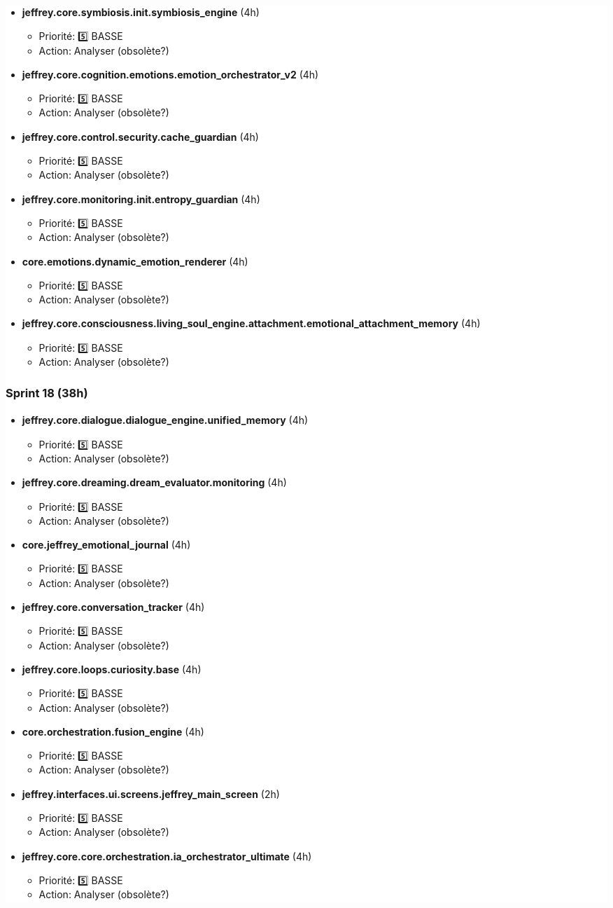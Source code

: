 - **jeffrey.core.symbiosis.__init__.symbiosis_engine** (4h)
  - Priorité: 5️⃣ BASSE
  - Action: Analyser (obsolète?)

- **jeffrey.core.cognition.emotions.emotion_orchestrator_v2** (4h)
  - Priorité: 5️⃣ BASSE
  - Action: Analyser (obsolète?)

- **jeffrey.core.control.security.cache_guardian** (4h)
  - Priorité: 5️⃣ BASSE
  - Action: Analyser (obsolète?)

- **jeffrey.core.monitoring.__init__.entropy_guardian** (4h)
  - Priorité: 5️⃣ BASSE
  - Action: Analyser (obsolète?)

- **core.emotions.dynamic_emotion_renderer** (4h)
  - Priorité: 5️⃣ BASSE
  - Action: Analyser (obsolète?)

- **jeffrey.core.consciousness.living_soul_engine.attachment.emotional_attachment_memory** (4h)
  - Priorité: 5️⃣ BASSE
  - Action: Analyser (obsolète?)

### Sprint 18 (38h)

- **jeffrey.core.dialogue.dialogue_engine.unified_memory** (4h)
  - Priorité: 5️⃣ BASSE
  - Action: Analyser (obsolète?)

- **jeffrey.core.dreaming.dream_evaluator.monitoring** (4h)
  - Priorité: 5️⃣ BASSE
  - Action: Analyser (obsolète?)

- **core.jeffrey_emotional_journal** (4h)
  - Priorité: 5️⃣ BASSE
  - Action: Analyser (obsolète?)

- **jeffrey.core.conversation_tracker** (4h)
  - Priorité: 5️⃣ BASSE
  - Action: Analyser (obsolète?)

- **jeffrey.core.loops.curiosity.base** (4h)
  - Priorité: 5️⃣ BASSE
  - Action: Analyser (obsolète?)

- **core.orchestration.fusion_engine** (4h)
  - Priorité: 5️⃣ BASSE
  - Action: Analyser (obsolète?)

- **jeffrey.interfaces.ui.screens.jeffrey_main_screen** (2h)
  - Priorité: 5️⃣ BASSE
  - Action: Analyser (obsolète?)

- **jeffrey.core.core.orchestration.ia_orchestrator_ultimate** (4h)
  - Priorité: 5️⃣ BASSE
  - Action: Analyser (obsolète?)
